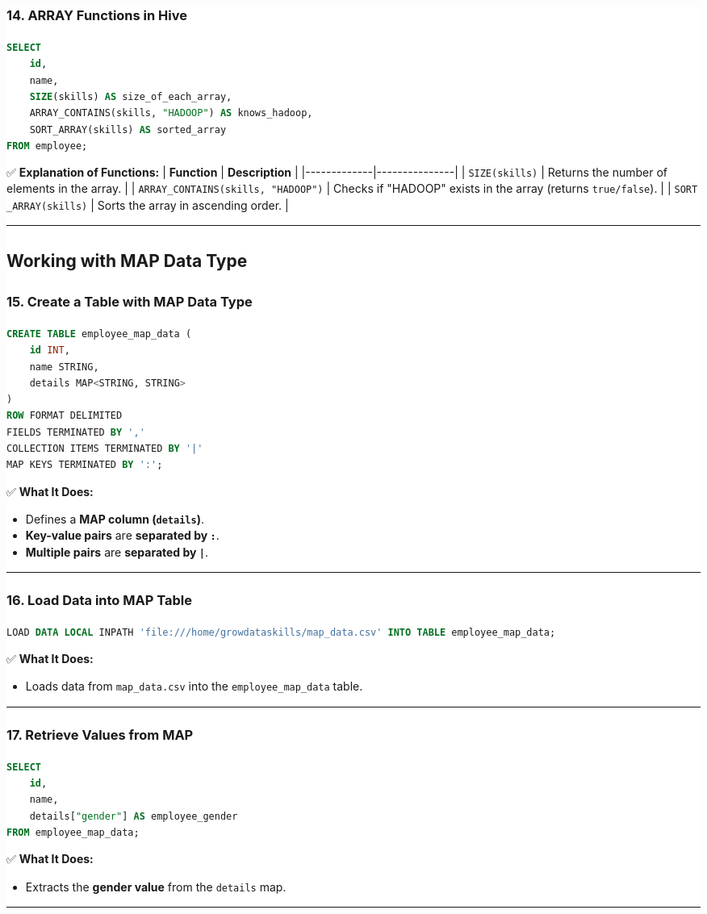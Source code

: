 
### **14. ARRAY Functions in Hive**
```sql
SELECT 
    id,
    name,
    SIZE(skills) AS size_of_each_array,
    ARRAY_CONTAINS(skills, "HADOOP") AS knows_hadoop,
    SORT_ARRAY(skills) AS sorted_array
FROM employee;
```
✅ **Explanation of Functions:**
| **Function** | **Description** |
|-------------|---------------|
| `SIZE(skills)` | Returns the number of elements in the array. |
| `ARRAY_CONTAINS(skills, "HADOOP")` | Checks if "HADOOP" exists in the array (returns `true/false`). |
| `SORT_ARRAY(skills)` | Sorts the array in ascending order. |

---

## **Working with MAP Data Type**
### **15. Create a Table with MAP Data Type**
```sql
CREATE TABLE employee_map_data (
    id INT,
    name STRING,
    details MAP<STRING, STRING>
)
ROW FORMAT DELIMITED
FIELDS TERMINATED BY ','
COLLECTION ITEMS TERMINATED BY '|'
MAP KEYS TERMINATED BY ':';
```
✅ **What It Does:**  
- Defines a **MAP column (`details`)**.
- **Key-value pairs** are **separated by `:`**.
- **Multiple pairs** are **separated by `|`**.

---

### **16. Load Data into MAP Table**
```sql
LOAD DATA LOCAL INPATH 'file:///home/growdataskills/map_data.csv' INTO TABLE employee_map_data;
```
✅ **What It Does:**  
- Loads data from `map_data.csv` into the `employee_map_data` table.

---

### **17. Retrieve Values from MAP**
```sql
SELECT 
    id, 
    name, 
    details["gender"] AS employee_gender 
FROM employee_map_data;
```
✅ **What It Does:**  
- Extracts the **gender value** from the `details` map.

---